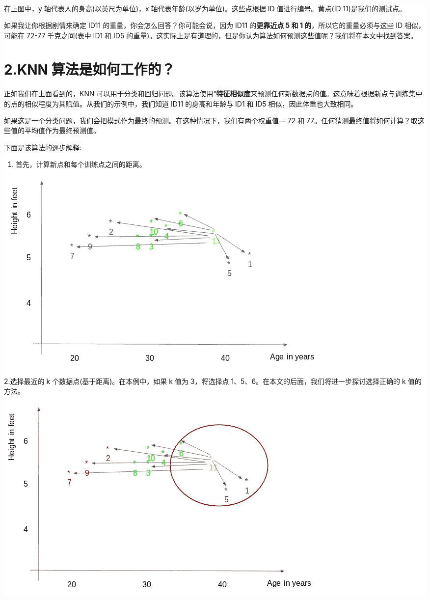 在上图中，y 轴代表人的身高(以英尺为单位)，x 轴代表年龄(以岁为单位)。这些点根据 ID 值进行编号。黄点(ID 11)是我们的测试点。

如果我让你根据剧情来确定 ID11 的重量，你会怎么回答？你可能会说，因为 ID11 的**更靠近点 5 和 1 的**，所以它的重量必须与这些 ID 相似，可能在 72-77 千克之间(表中 ID1 和 ID5 的重量)。这实际上是有道理的，但是你认为算法如何预测这些值呢？我们将在本文中找到答案。

# 2.KNN 算法是如何工作的？

正如我们在上面看到的，KNN 可以用于分类和回归问题。该算法使用“**特征相似度**来预测任何新数据点的值。这意味着根据新点与训练集中的点的相似程度为其赋值。从我们的示例中，我们知道 ID11 的身高和年龄与 ID1 和 ID5 相似，因此体重也大致相同。

如果这是一个分类问题，我们会把模式作为最终的预测。在这种情况下，我们有两个权重值— 72 和 77。任何猜测最终值将如何计算？取这些值的平均值作为最终预测值。

下面是该算法的逐步解释:

1.  首先，计算新点和每个训练点之间的距离。

![](img/9f315ac47d26538d15a59a761adcb54a.png)

2.选择最近的 k 个数据点(基于距离)。在本例中，如果 k 值为 3，将选择点 1、5、6。在本文的后面，我们将进一步探讨选择正确的 k 值的方法。

![](img/a7f7b4aa8c6a8d7f66377e6ba50805f7.png)
